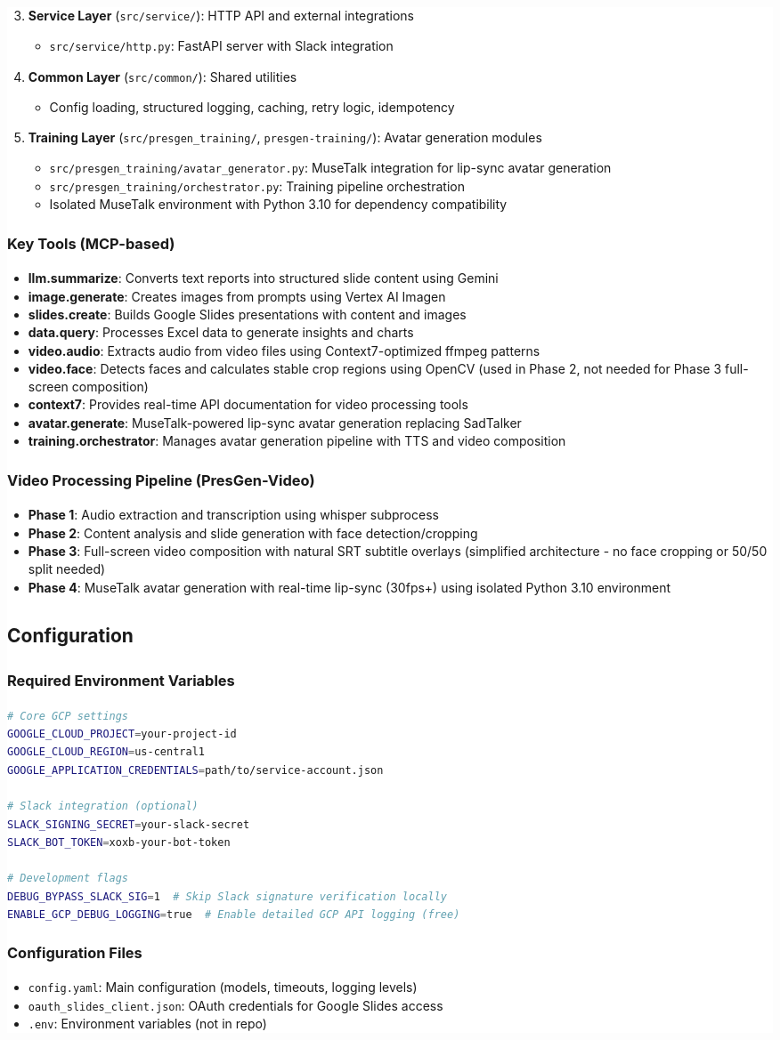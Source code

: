 3. **Service Layer** (`src/service/`): HTTP API and external integrations
   - `src/service/http.py`: FastAPI server with Slack integration

4. **Common Layer** (`src/common/`): Shared utilities
   - Config loading, structured logging, caching, retry logic, idempotency

5. **Training Layer** (`src/presgen_training/`, `presgen-training/`): Avatar generation modules
   - `src/presgen_training/avatar_generator.py`: MuseTalk integration for lip-sync avatar generation
   - `src/presgen_training/orchestrator.py`: Training pipeline orchestration
   - Isolated MuseTalk environment with Python 3.10 for dependency compatibility

### Key Tools (MCP-based)
- **llm.summarize**: Converts text reports into structured slide content using Gemini
- **image.generate**: Creates images from prompts using Vertex AI Imagen  
- **slides.create**: Builds Google Slides presentations with content and images
- **data.query**: Processes Excel data to generate insights and charts
- **video.audio**: Extracts audio from video files using Context7-optimized ffmpeg patterns
- **video.face**: Detects faces and calculates stable crop regions using OpenCV (used in Phase 2, not needed for Phase 3 full-screen composition)
- **context7**: Provides real-time API documentation for video processing tools
- **avatar.generate**: MuseTalk-powered lip-sync avatar generation replacing SadTalker
- **training.orchestrator**: Manages avatar generation pipeline with TTS and video composition

### Video Processing Pipeline (PresGen-Video)
- **Phase 1**: Audio extraction and transcription using whisper subprocess
- **Phase 2**: Content analysis and slide generation with face detection/cropping  
- **Phase 3**: Full-screen video composition with natural SRT subtitle overlays (simplified architecture - no face cropping or 50/50 split needed)
- **Phase 4**: MuseTalk avatar generation with real-time lip-sync (30fps+) using isolated Python 3.10 environment

## Configuration

### Required Environment Variables
```bash
# Core GCP settings
GOOGLE_CLOUD_PROJECT=your-project-id
GOOGLE_CLOUD_REGION=us-central1
GOOGLE_APPLICATION_CREDENTIALS=path/to/service-account.json

# Slack integration (optional)
SLACK_SIGNING_SECRET=your-slack-secret
SLACK_BOT_TOKEN=xoxb-your-bot-token

# Development flags
DEBUG_BYPASS_SLACK_SIG=1  # Skip Slack signature verification locally
ENABLE_GCP_DEBUG_LOGGING=true  # Enable detailed GCP API logging (free)
```

### Configuration Files
- `config.yaml`: Main configuration (models, timeouts, logging levels)
- `oauth_slides_client.json`: OAuth credentials for Google Slides access
- `.env`: Environment variables (not in repo)
